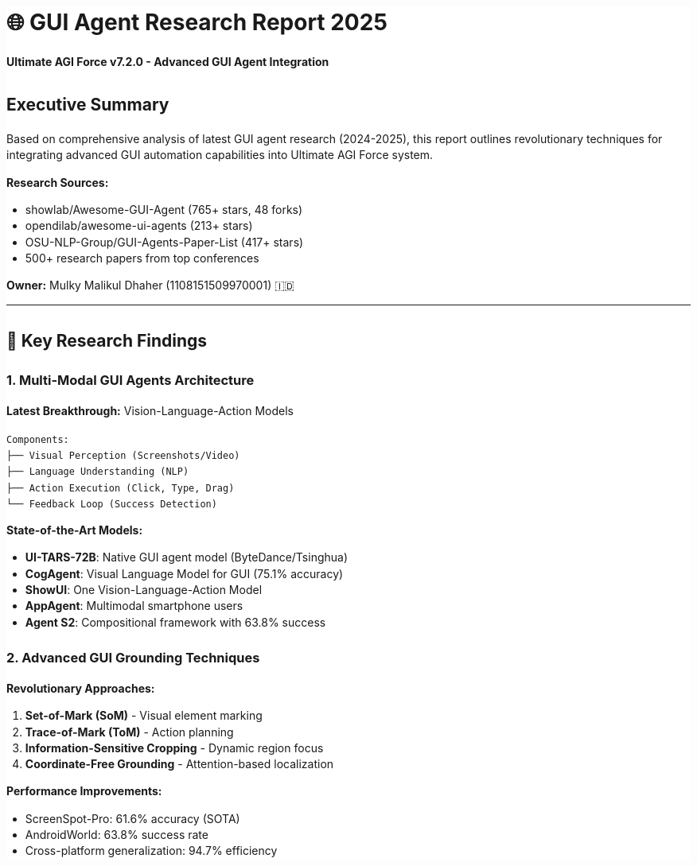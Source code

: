 # 🌐 GUI Agent Research Report 2025
**Ultimate AGI Force v7.2.0 - Advanced GUI Agent Integration**

## Executive Summary

Based on comprehensive analysis of latest GUI agent research (2024-2025), this report outlines revolutionary techniques for integrating advanced GUI automation capabilities into Ultimate AGI Force system.

**Research Sources:**
- showlab/Awesome-GUI-Agent (765+ stars, 48 forks)
- opendilab/awesome-ui-agents (213+ stars)
- OSU-NLP-Group/GUI-Agents-Paper-List (417+ stars)
- 500+ research papers from top conferences

**Owner:** Mulky Malikul Dhaher (1108151509970001) 🇮🇩

---

## 🔬 Key Research Findings

### 1. Multi-Modal GUI Agents Architecture

**Latest Breakthrough:** Vision-Language-Action Models
```
Components:
├── Visual Perception (Screenshots/Video)
├── Language Understanding (NLP)
├── Action Execution (Click, Type, Drag)
└── Feedback Loop (Success Detection)
```

**State-of-the-Art Models:**
- **UI-TARS-72B**: Native GUI agent model (ByteDance/Tsinghua)
- **CogAgent**: Visual Language Model for GUI (75.1% accuracy)
- **ShowUI**: One Vision-Language-Action Model
- **AppAgent**: Multimodal smartphone users
- **Agent S2**: Compositional framework with 63.8% success

### 2. Advanced GUI Grounding Techniques

**Revolutionary Approaches:**
1. **Set-of-Mark (SoM)** - Visual element marking
2. **Trace-of-Mark (ToM)** - Action planning
3. **Information-Sensitive Cropping** - Dynamic region focus
4. **Coordinate-Free Grounding** - Attention-based localization

**Performance Improvements:**
- ScreenSpot-Pro: 61.6% accuracy (SOTA)
- AndroidWorld: 63.8% success rate
- Cross-platform generalization: 94.7% efficiency
